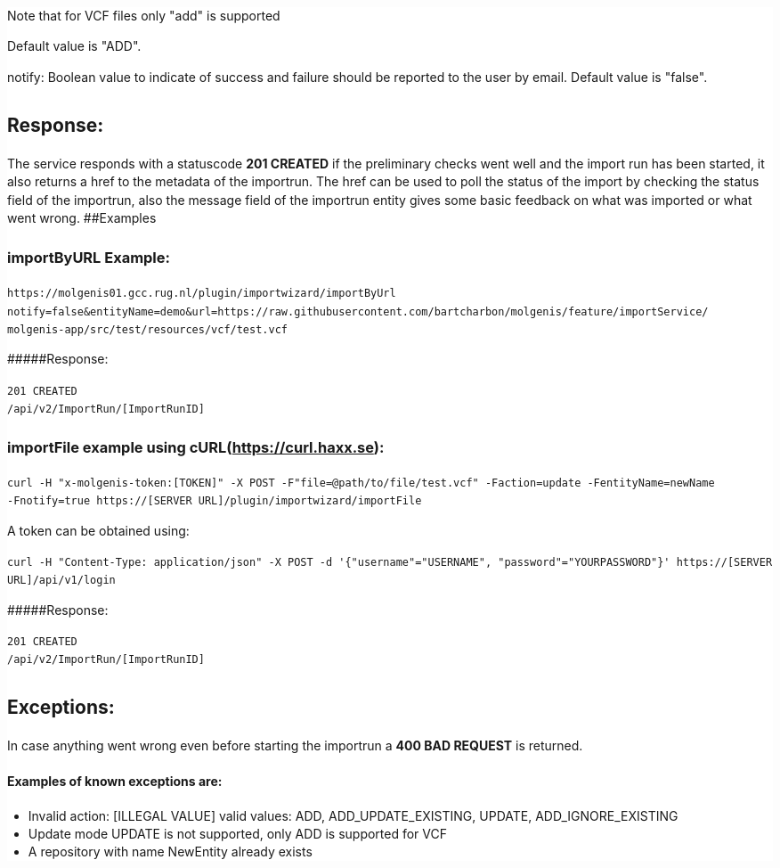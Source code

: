 Note that for VCF files only "add" is supported

Default value is "ADD".

notify: Boolean value to indicate of success and failure should be reported to the user by email.
	Default value is "false".

## Response:
The service responds with a statuscode **201 CREATED** if the preliminary checks went well and the import run has been started, it also returns a href to the metadata of the importrun.
The href can be used to poll the status of the import by checking the status field of the importrun, also the message field of the importrun entity gives some basic feedback on what was imported or what went wrong.
##Examples
### importByURL Example:

    https://molgenis01.gcc.rug.nl/plugin/importwizard/importByUrl
    notify=false&entityName=demo&url=https://raw.githubusercontent.com/bartcharbon/molgenis/feature/importService/
    molgenis-app/src/test/resources/vcf/test.vcf

#####Response:

    201 CREATED
    /api/v2/ImportRun/[ImportRunID]

### importFile example using cURL(https://curl.haxx.se):
    curl -H "x-molgenis-token:[TOKEN]" -X POST -F"file=@path/to/file/test.vcf" -Faction=update -FentityName=newName
    -Fnotify=true https://[SERVER URL]/plugin/importwizard/importFile

A token can be obtained using:

    curl -H "Content-Type: application/json" -X POST -d '{"username"="USERNAME", "password"="YOURPASSWORD"}' https://[SERVER URL]/api/v1/login

#####Response:

    201 CREATED
    /api/v2/ImportRun/[ImportRunID]

## Exceptions:
In case anything went wrong even before starting the importrun a **400 BAD REQUEST** is returned.

#### Examples of known exceptions are:
* Invalid action: [ILLEGAL VALUE] valid values: ADD, ADD_UPDATE_EXISTING, UPDATE, ADD_IGNORE_EXISTING
* Update mode UPDATE is not supported, only ADD is supported for VCF
* A repository with name NewEntity already exists
